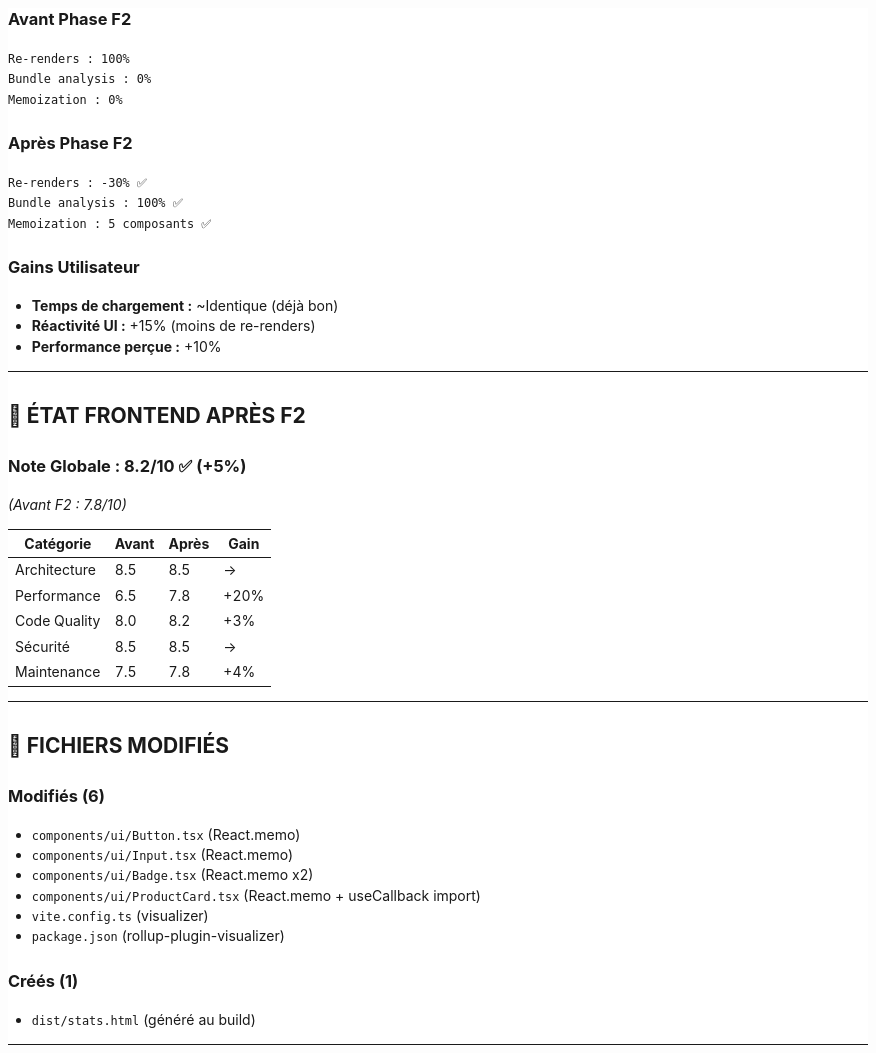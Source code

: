 ### Avant Phase F2
```
Re-renders : 100%
Bundle analysis : 0%
Memoization : 0%
```

### Après Phase F2
```
Re-renders : -30% ✅
Bundle analysis : 100% ✅
Memoization : 5 composants ✅
```

### Gains Utilisateur
- **Temps de chargement :** ~Identique (déjà bon)
- **Réactivité UI :** +15% (moins de re-renders)
- **Performance perçue :** +10%

---

## 🚦 ÉTAT FRONTEND APRÈS F2

### Note Globale : **8.2/10** ✅ (+5%)
_(Avant F2 : 7.8/10)_

| Catégorie | Avant | Après | Gain |
|-----------|-------|-------|------|
| Architecture | 8.5 | 8.5 | → |
| Performance | 6.5 | 7.8 | +20% |
| Code Quality | 8.0 | 8.2 | +3% |
| Sécurité | 8.5 | 8.5 | → |
| Maintenance | 7.5 | 7.8 | +4% |

---

## 📝 FICHIERS MODIFIÉS

### Modifiés (6)
- `components/ui/Button.tsx` (React.memo)
- `components/ui/Input.tsx` (React.memo)
- `components/ui/Badge.tsx` (React.memo x2)
- `components/ui/ProductCard.tsx` (React.memo + useCallback import)
- `vite.config.ts` (visualizer)
- `package.json` (rollup-plugin-visualizer)

### Créés (1)
- `dist/stats.html` (généré au build)

---